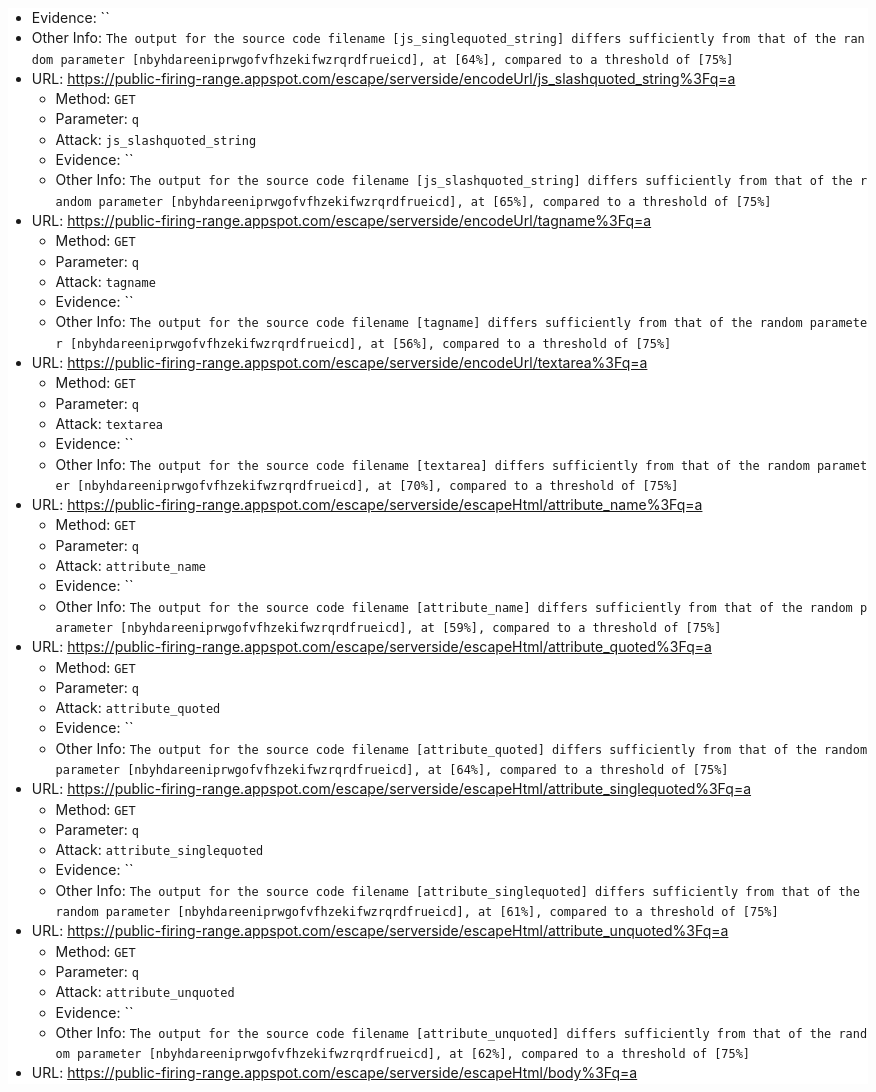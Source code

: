   * Evidence: ``
  * Other Info: `The output for the source code filename [js_singlequoted_string] differs sufficiently from that of the random parameter [nbyhdareeniprwgofvfhzekifwzrqrdfrueicd], at [64%], compared to a threshold of [75%]`
* URL: https://public-firing-range.appspot.com/escape/serverside/encodeUrl/js_slashquoted_string%3Fq=a
  * Method: `GET`
  * Parameter: `q`
  * Attack: `js_slashquoted_string`
  * Evidence: ``
  * Other Info: `The output for the source code filename [js_slashquoted_string] differs sufficiently from that of the random parameter [nbyhdareeniprwgofvfhzekifwzrqrdfrueicd], at [65%], compared to a threshold of [75%]`
* URL: https://public-firing-range.appspot.com/escape/serverside/encodeUrl/tagname%3Fq=a
  * Method: `GET`
  * Parameter: `q`
  * Attack: `tagname`
  * Evidence: ``
  * Other Info: `The output for the source code filename [tagname] differs sufficiently from that of the random parameter [nbyhdareeniprwgofvfhzekifwzrqrdfrueicd], at [56%], compared to a threshold of [75%]`
* URL: https://public-firing-range.appspot.com/escape/serverside/encodeUrl/textarea%3Fq=a
  * Method: `GET`
  * Parameter: `q`
  * Attack: `textarea`
  * Evidence: ``
  * Other Info: `The output for the source code filename [textarea] differs sufficiently from that of the random parameter [nbyhdareeniprwgofvfhzekifwzrqrdfrueicd], at [70%], compared to a threshold of [75%]`
* URL: https://public-firing-range.appspot.com/escape/serverside/escapeHtml/attribute_name%3Fq=a
  * Method: `GET`
  * Parameter: `q`
  * Attack: `attribute_name`
  * Evidence: ``
  * Other Info: `The output for the source code filename [attribute_name] differs sufficiently from that of the random parameter [nbyhdareeniprwgofvfhzekifwzrqrdfrueicd], at [59%], compared to a threshold of [75%]`
* URL: https://public-firing-range.appspot.com/escape/serverside/escapeHtml/attribute_quoted%3Fq=a
  * Method: `GET`
  * Parameter: `q`
  * Attack: `attribute_quoted`
  * Evidence: ``
  * Other Info: `The output for the source code filename [attribute_quoted] differs sufficiently from that of the random parameter [nbyhdareeniprwgofvfhzekifwzrqrdfrueicd], at [64%], compared to a threshold of [75%]`
* URL: https://public-firing-range.appspot.com/escape/serverside/escapeHtml/attribute_singlequoted%3Fq=a
  * Method: `GET`
  * Parameter: `q`
  * Attack: `attribute_singlequoted`
  * Evidence: ``
  * Other Info: `The output for the source code filename [attribute_singlequoted] differs sufficiently from that of the random parameter [nbyhdareeniprwgofvfhzekifwzrqrdfrueicd], at [61%], compared to a threshold of [75%]`
* URL: https://public-firing-range.appspot.com/escape/serverside/escapeHtml/attribute_unquoted%3Fq=a
  * Method: `GET`
  * Parameter: `q`
  * Attack: `attribute_unquoted`
  * Evidence: ``
  * Other Info: `The output for the source code filename [attribute_unquoted] differs sufficiently from that of the random parameter [nbyhdareeniprwgofvfhzekifwzrqrdfrueicd], at [62%], compared to a threshold of [75%]`
* URL: https://public-firing-range.appspot.com/escape/serverside/escapeHtml/body%3Fq=a